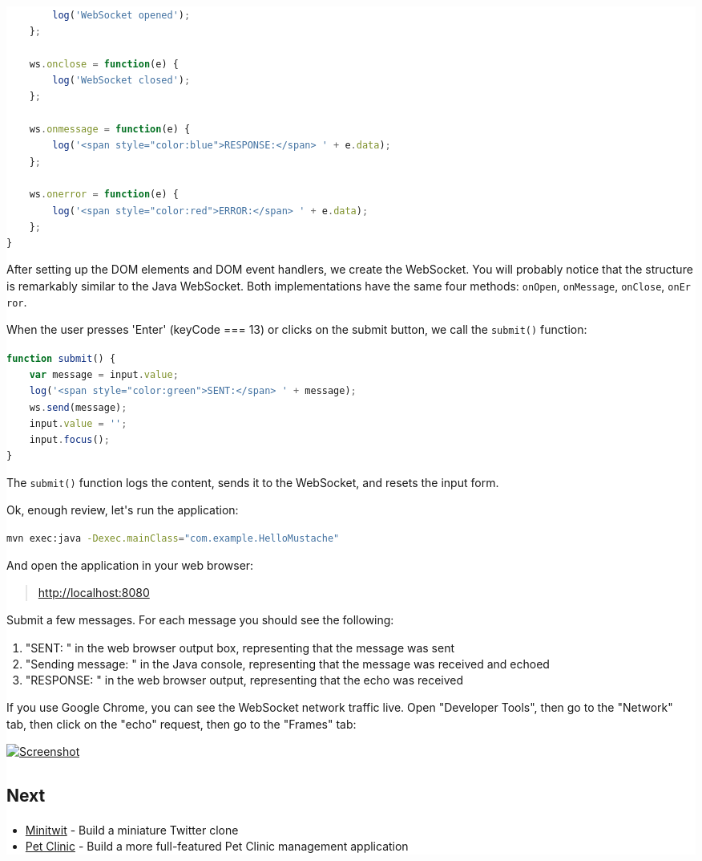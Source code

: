 ```javascript
        log('WebSocket opened');
    };
    
    ws.onclose = function(e) {
        log('WebSocket closed');
    };
    
    ws.onmessage = function(e) {
        log('<span style="color:blue">RESPONSE:</span> ' + e.data);
    };

    ws.onerror = function(e) {
        log('<span style="color:red">ERROR:</span> ' + e.data);
    };
}
```

After setting up the DOM elements and DOM event handlers, we create the WebSocket.  You will probably notice that the structure is remarkably similar to the Java WebSocket.  Both implementations have the same four methods: `onOpen`, `onMessage`, `onClose`, `onError`.

When the user presses 'Enter' (keyCode === 13) or clicks on the submit button, we call the `submit()` function:

```javascript
function submit() {
    var message = input.value;
    log('<span style="color:green">SENT:</span> ' + message);
    ws.send(message);
    input.value = '';
    input.focus();
}
```

The `submit()` function logs the content, sends it to the WebSocket, and resets the input form.

Ok, enough review, let's run the application:

```bash
mvn exec:java -Dexec.mainClass="com.example.HelloMustache"
```

And open the application in your web browser:

> <http://localhost:8080>

Submit a few messages.  For each message you should see the following:

1. "SENT: " in the web browser output box, representing that the message was sent
2. "Sending message: " in the Java console, representing that the message was received and echoed
3. "RESPONSE: " in the web browser output, representing that the echo was received

If you use Google Chrome, you can see the WebSocket network traffic live.  Open "Developer Tools", then go to the "Network" tab, then click on the "echo" request, then go to the "Frames" tab:

[![Screenshot](./screenshot.png)](./screenshot.png)

Next
----

* [Minitwit](https://minijax.org/minijax-examples/minijax-example-minitwit/index.html) - Build a miniature Twitter clone
* [Pet Clinic](https://minijax.org/minijax-examples/minijax-example-petclinic/index.html) - Build a more full-featured Pet Clinic management application
